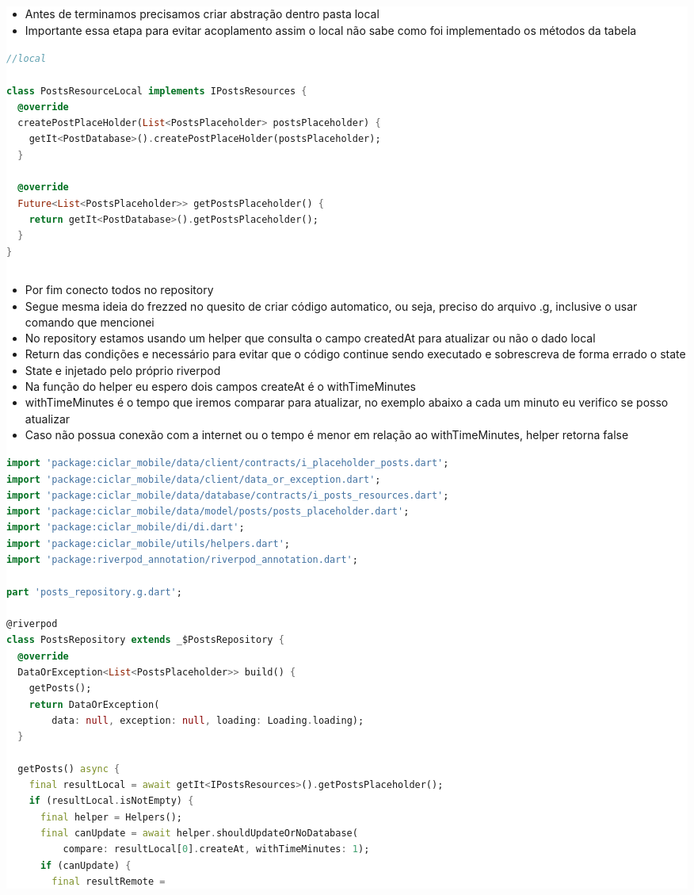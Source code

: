 ##
- Antes de terminamos precisamos criar abstração dentro  pasta local   
- Importante essa etapa para evitar acoplamento assim o local não sabe como foi implementado os métodos da tabela

```dart
//local

class PostsResourceLocal implements IPostsResources {
  @override
  createPostPlaceHolder(List<PostsPlaceholder> postsPlaceholder) {
    getIt<PostDatabase>().createPostPlaceHolder(postsPlaceholder);
  }

  @override
  Future<List<PostsPlaceholder>> getPostsPlaceholder() {
    return getIt<PostDatabase>().getPostsPlaceholder();
  }
}

```

##
- Por fim conecto todos no repository
- Segue mesma ideia do frezzed no quesito de criar código automatico, ou seja, preciso do arquivo  .g,  inclusive o usar comando que mencionei
- No repository estamos usando um helper que consulta o campo createdAt para atualizar ou não o dado local
- Return das condições e necessário para evitar que o código continue sendo executado e sobrescreva de forma errado o state
- State e injetado pelo próprio riverpod
- Na função do helper eu espero dois campos createAt é o withTimeMinutes
- withTimeMinutes é o tempo que iremos comparar para atualizar, no exemplo abaixo a cada um minuto eu   verifico se posso atualizar
- Caso não possua conexão com a internet ou o tempo é menor em relação ao withTimeMinutes, helper retorna false
 

```dart
import 'package:ciclar_mobile/data/client/contracts/i_placeholder_posts.dart';
import 'package:ciclar_mobile/data/client/data_or_exception.dart';
import 'package:ciclar_mobile/data/database/contracts/i_posts_resources.dart';
import 'package:ciclar_mobile/data/model/posts/posts_placeholder.dart';
import 'package:ciclar_mobile/di/di.dart';
import 'package:ciclar_mobile/utils/helpers.dart';
import 'package:riverpod_annotation/riverpod_annotation.dart';

part 'posts_repository.g.dart';

@riverpod
class PostsRepository extends _$PostsRepository {
  @override
  DataOrException<List<PostsPlaceholder>> build() {
    getPosts();
    return DataOrException(
        data: null, exception: null, loading: Loading.loading);
  }

  getPosts() async {
    final resultLocal = await getIt<IPostsResources>().getPostsPlaceholder();
    if (resultLocal.isNotEmpty) {
      final helper = Helpers();
      final canUpdate = await helper.shouldUpdateOrNoDatabase(
          compare: resultLocal[0].createAt, withTimeMinutes: 1);
      if (canUpdate) {
        final resultRemote =
```